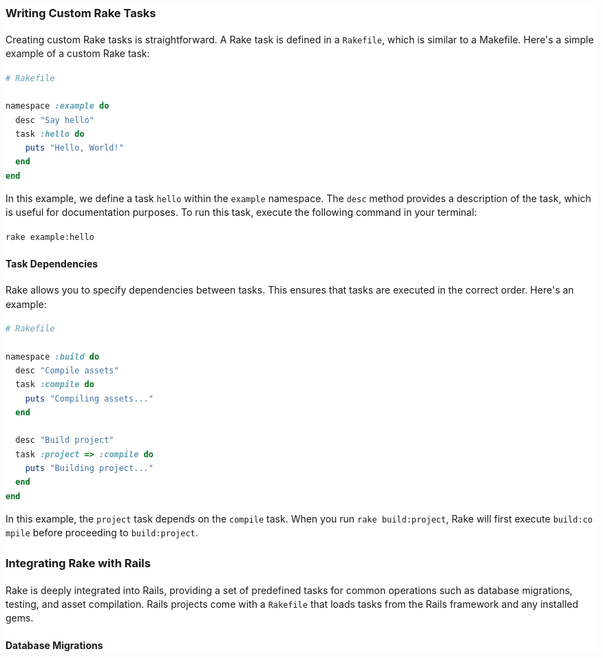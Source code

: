 ### Writing Custom Rake Tasks

Creating custom Rake tasks is straightforward. A Rake task is defined in a `Rakefile`, which is similar to a Makefile. Here's a simple example of a custom Rake task:

```ruby
# Rakefile

namespace :example do
  desc "Say hello"
  task :hello do
    puts "Hello, World!"
  end
end
```

In this example, we define a task `hello` within the `example` namespace. The `desc` method provides a description of the task, which is useful for documentation purposes. To run this task, execute the following command in your terminal:

```bash
rake example:hello
```

#### Task Dependencies

Rake allows you to specify dependencies between tasks. This ensures that tasks are executed in the correct order. Here's an example:

```ruby
# Rakefile

namespace :build do
  desc "Compile assets"
  task :compile do
    puts "Compiling assets..."
  end

  desc "Build project"
  task :project => :compile do
    puts "Building project..."
  end
end
```

In this example, the `project` task depends on the `compile` task. When you run `rake build:project`, Rake will first execute `build:compile` before proceeding to `build:project`.

### Integrating Rake with Rails

Rake is deeply integrated into Rails, providing a set of predefined tasks for common operations such as database migrations, testing, and asset compilation. Rails projects come with a `Rakefile` that loads tasks from the Rails framework and any installed gems.

#### Database Migrations
